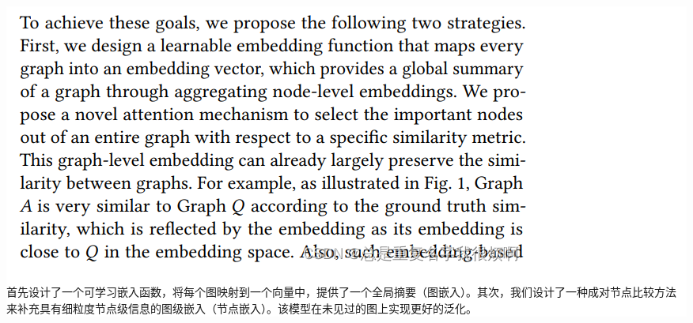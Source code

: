 ![img_6.png](img_6.png)

首先设计了一个可学习嵌入函数，将每个图映射到一个向量中，提供了一个全局摘要（图嵌入）。其次，我们设计了一种成对节点比较方法来补充具有细粒度节点级信息的图级嵌入（节点嵌入）。该模型在未见过的图上实现更好的泛化。
